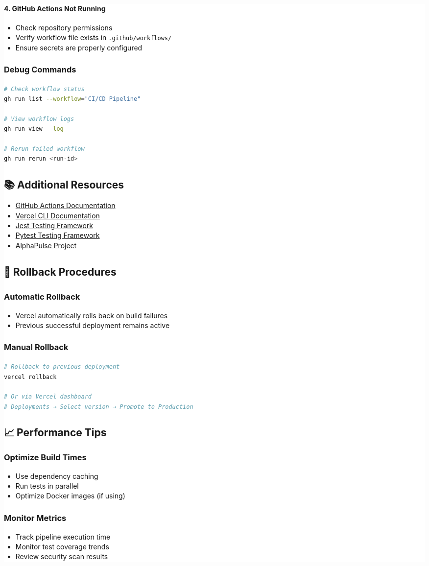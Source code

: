 #### 4. GitHub Actions Not Running
- Check repository permissions
- Verify workflow file exists in `.github/workflows/`
- Ensure secrets are properly configured

### Debug Commands

```bash
# Check workflow status
gh run list --workflow="CI/CD Pipeline"

# View workflow logs
gh run view --log

# Rerun failed workflow
gh run rerun <run-id>
```

## 📚 Additional Resources

- [GitHub Actions Documentation](https://docs.github.com/en/actions)
- [Vercel CLI Documentation](https://vercel.com/docs/cli)
- [Jest Testing Framework](https://jestjs.io/)
- [Pytest Testing Framework](https://pytest.org/)
- [AlphaPulse Project](https://github.com/easoftlab/alphapulse-trading-bot)

## 🔄 Rollback Procedures

### Automatic Rollback
- Vercel automatically rolls back on build failures
- Previous successful deployment remains active

### Manual Rollback
```bash
# Rollback to previous deployment
vercel rollback

# Or via Vercel dashboard
# Deployments → Select version → Promote to Production
```

## 📈 Performance Tips

### Optimize Build Times
- Use dependency caching
- Run tests in parallel
- Optimize Docker images (if using)

### Monitor Metrics
- Track pipeline execution time
- Monitor test coverage trends
- Review security scan results
